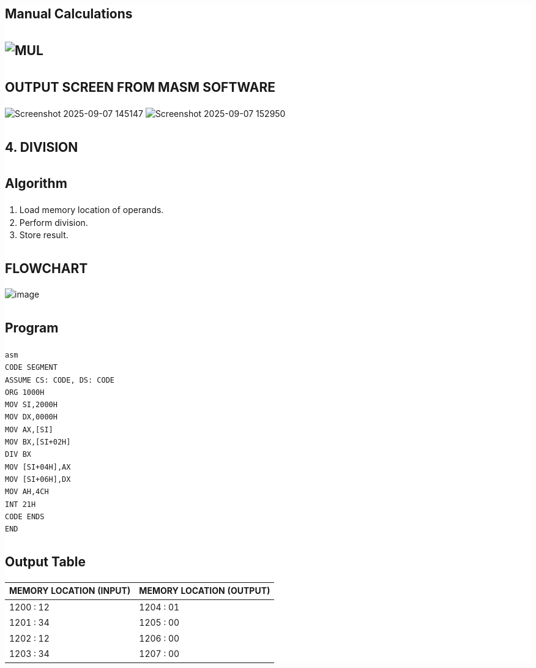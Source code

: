 ## Manual Calculations
![MUL](https://github.com/user-attachments/assets/c411faa5-07fa-4791-8adc-cec6a5a2df32)
---
## OUTPUT SCREEN FROM MASM SOFTWARE
<img width="631" height="412" alt="Screenshot 2025-09-07 145147" src="https://github.com/user-attachments/assets/788248d8-0925-482b-8d8a-0f94bfaba85f" />
<img width="521" height="355" alt="Screenshot 2025-09-07 152950" src="https://github.com/user-attachments/assets/487283a6-dd99-4f50-ab13-35aa98768b61" />


## 4. DIVISION

## Algorithm

1. Load memory location of operands.
2. Perform division.
3. Store result.

## FLOWCHART
<img width="1065" height="802" alt="image" src="https://github.com/user-attachments/assets/25b4a483-0d42-494b-8639-1af3ea17191b" />

## Program

```
asm
CODE SEGMENT
ASSUME CS: CODE, DS: CODE
ORG 1000H
MOV SI,2000H
MOV DX,0000H
MOV AX,[SI]
MOV BX,[SI+02H]
DIV BX
MOV [SI+04H],AX
MOV [SI+06H],DX
MOV AH,4CH
INT 21H
CODE ENDS
END
```
## Output Table

| MEMORY LOCATION (INPUT) | MEMORY LOCATION (OUTPUT) |
| ----------------------- | ------------------------ |
|       1200 : 12                  |              1204 : 01            |
1201 : 34 | 1205 : 00
1202 : 12 | 1206 : 00
1203 : 34 | 1207 : 00
